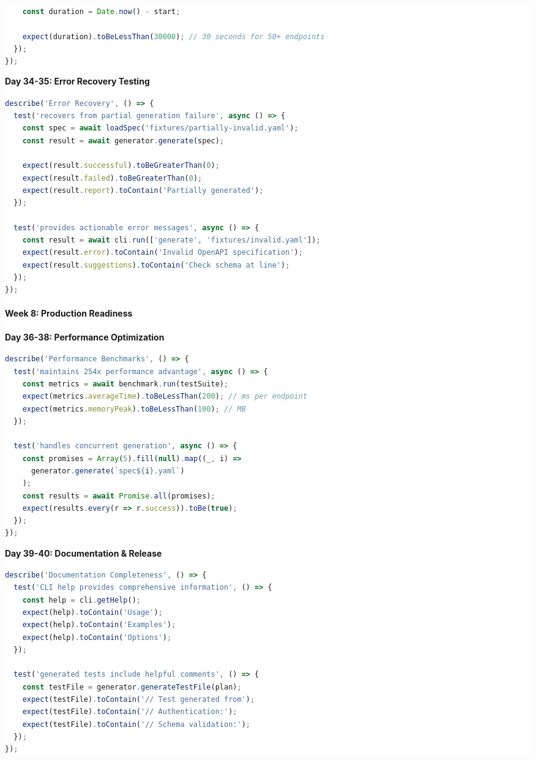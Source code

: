 ```typescript
    const duration = Date.now() - start;
    
    expect(duration).toBeLessThan(30000); // 30 seconds for 50+ endpoints
  });
});
```

**Day 34-35: Error Recovery Testing**
```typescript
describe('Error Recovery', () => {
  test('recovers from partial generation failure', async () => {
    const spec = await loadSpec('fixtures/partially-invalid.yaml');
    const result = await generator.generate(spec);
    
    expect(result.successful).toBeGreaterThan(0);
    expect(result.failed).toBeGreaterThan(0);
    expect(result.report).toContain('Partially generated');
  });
  
  test('provides actionable error messages', async () => {
    const result = await cli.run(['generate', 'fixtures/invalid.yaml']);
    expect(result.error).toContain('Invalid OpenAPI specification');
    expect(result.suggestions).toContain('Check schema at line');
  });
});
```

#### Week 8: Production Readiness

**Day 36-38: Performance Optimization**
```typescript
describe('Performance Benchmarks', () => {
  test('maintains 254x performance advantage', async () => {
    const metrics = await benchmark.run(testSuite);
    expect(metrics.averageTime).toBeLessThan(200); // ms per endpoint
    expect(metrics.memoryPeak).toBeLessThan(100); // MB
  });
  
  test('handles concurrent generation', async () => {
    const promises = Array(5).fill(null).map((_, i) => 
      generator.generate(`spec${i}.yaml`)
    );
    const results = await Promise.all(promises);
    expect(results.every(r => r.success)).toBe(true);
  });
});
```

**Day 39-40: Documentation & Release**
```typescript
describe('Documentation Completeness', () => {
  test('CLI help provides comprehensive information', () => {
    const help = cli.getHelp();
    expect(help).toContain('Usage');
    expect(help).toContain('Examples');
    expect(help).toContain('Options');
  });
  
  test('generated tests include helpful comments', () => {
    const testFile = generator.generateTestFile(plan);
    expect(testFile).toContain('// Test generated from');
    expect(testFile).toContain('// Authentication:');
    expect(testFile).toContain('// Schema validation:');
  });
});
```